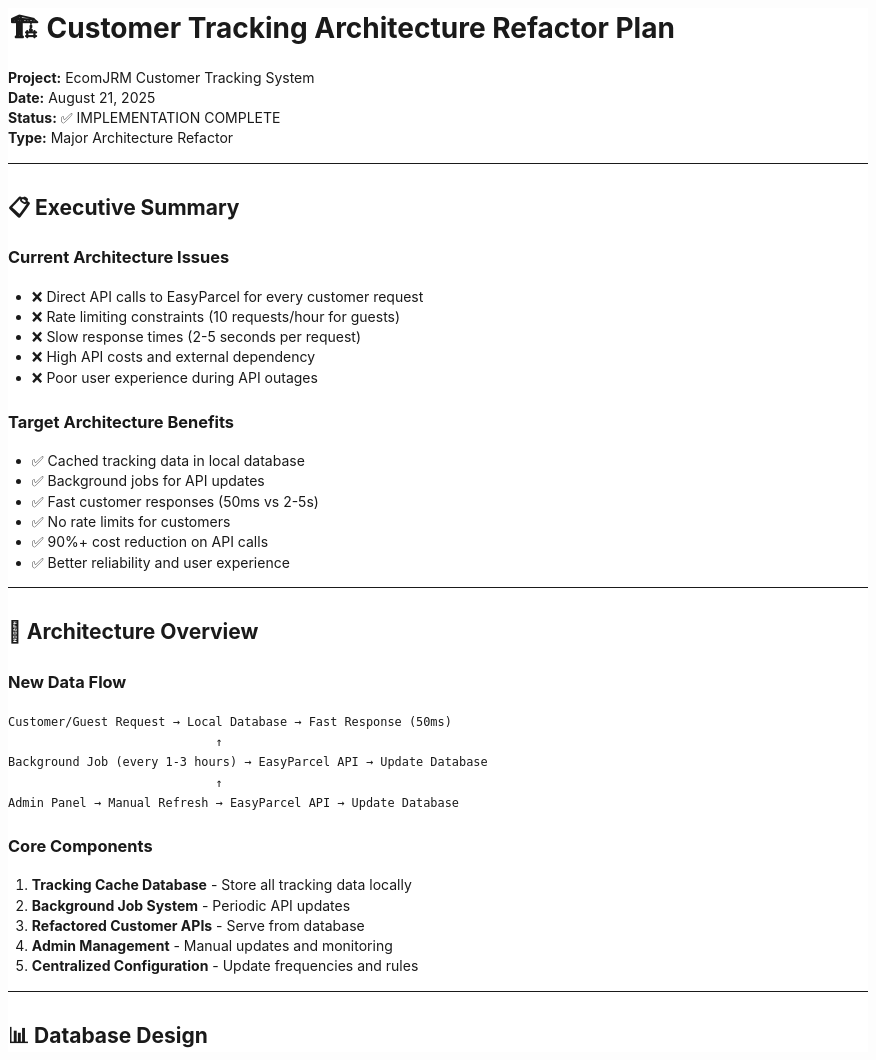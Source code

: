 # 🏗️ Customer Tracking Architecture Refactor Plan

**Project:** EcomJRM Customer Tracking System  
**Date:** August 21, 2025  
**Status:** ✅ IMPLEMENTATION COMPLETE  
**Type:** Major Architecture Refactor

---

## 📋 **Executive Summary**

### **Current Architecture Issues**
- ❌ Direct API calls to EasyParcel for every customer request
- ❌ Rate limiting constraints (10 requests/hour for guests)
- ❌ Slow response times (2-5 seconds per request)
- ❌ High API costs and external dependency
- ❌ Poor user experience during API outages

### **Target Architecture Benefits**
- ✅ Cached tracking data in local database
- ✅ Background jobs for API updates
- ✅ Fast customer responses (50ms vs 2-5s)
- ✅ No rate limits for customers
- ✅ 90%+ cost reduction on API calls
- ✅ Better reliability and user experience

---

## 🎯 **Architecture Overview**

### **New Data Flow**
```
Customer/Guest Request → Local Database → Fast Response (50ms)
                             ↑
Background Job (every 1-3 hours) → EasyParcel API → Update Database
                             ↑
Admin Panel → Manual Refresh → EasyParcel API → Update Database
```

### **Core Components**
1. **Tracking Cache Database** - Store all tracking data locally
2. **Background Job System** - Periodic API updates
3. **Refactored Customer APIs** - Serve from database
4. **Admin Management** - Manual updates and monitoring
5. **Centralized Configuration** - Update frequencies and rules

---

## 📊 **Database Design**

